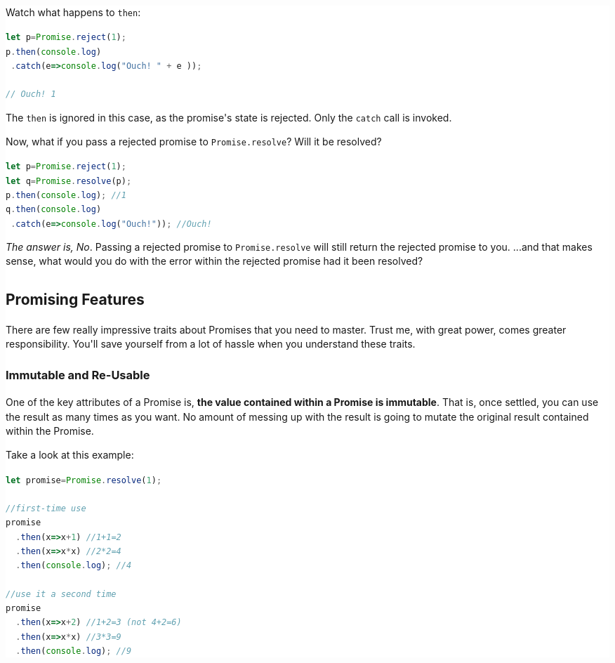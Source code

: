 Watch what happens to `then`:
```js
let p=Promise.reject(1);
p.then(console.log)
 .catch(e=>console.log("Ouch! " + e ));

// Ouch! 1
```
The `then` is ignored in this case, as the promise's state is rejected. Only the `catch` call is invoked. 

Now, what if you pass a rejected promise to `Promise.resolve`? Will it be resolved?

```js
let p=Promise.reject(1);
let q=Promise.resolve(p);
p.then(console.log); //1
q.then(console.log)
 .catch(e=>console.log("Ouch!")); //Ouch!
```

*The answer is, No*. Passing a rejected promise to `Promise.resolve` will still return the rejected promise to you. ...and that makes sense, what would you do with the error within the rejected promise had it been resolved?

## Promising Features

There are few really impressive traits about Promises that you need to master. Trust me, with great power, comes greater responsibility. You'll save yourself from a lot of hassle when you understand these traits.

### Immutable and Re-Usable

One of the key attributes of a Promise is, **the value contained within a Promise is immutable**. That is, once settled, you can use the result as many times as you want. No amount of messing up with the result is going to mutate the original result contained within the Promise.

Take a look at this example:
```js
let promise=Promise.resolve(1);

//first-time use
promise
  .then(x=>x+1) //1+1=2
  .then(x=>x*x) //2*2=4
  .then(console.log); //4

//use it a second time
promise
  .then(x=>x+2) //1+2=3 (not 4+2=6)
  .then(x=>x*x) //3*3=9
  .then(console.log); //9
```
